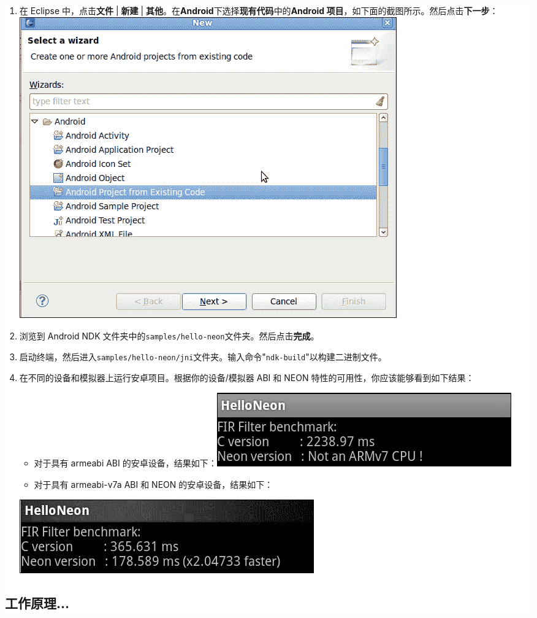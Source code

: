 1.  在 Eclipse 中，点击**文件** | **新建** | **其他**。在**Android**下选择**现有代码**中的**Android 项目**，如下面的截图所示。然后点击**下一步**：![如何操作…](img/1505_03_19.jpg)

1.  浏览到 Android NDK 文件夹中的`samples/hello-neon`文件夹。然后点击**完成**。

1.  启动终端，然后进入`samples/hello-neon/jni`文件夹。输入命令"`ndk-build`"以构建二进制文件。

1.  在不同的设备和模拟器上运行安卓项目。根据你的设备/模拟器 ABI 和 NEON 特性的可用性，你应该能够看到如下结果：

    +   对于具有 armeabi ABI 的安卓设备，结果如下：![如何操作…](img/1505_03_20.jpg)

    +   对于具有 armeabi-v7a ABI 和 NEON 的安卓设备，结果如下：

    ![如何操作…](img/1505_03_21.jpg)

## 工作原理…
